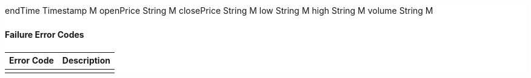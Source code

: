 <tr class="even">
<td>endTime</td>
<td>Timestamp</td>
<td>M</td>
<td></td>
</tr>
<tr class="odd">
<td>openPrice</td>
<td>String</td>
<td>M</td>
<td></td>
</tr>
<tr class="even">
<td>closePrice</td>
<td>String</td>
<td>M</td>
<td></td>
</tr>
<tr class="odd">
<td>low</td>
<td>String</td>
<td>M</td>
<td></td>
</tr>
<tr class="even">
<td>high</td>
<td>String</td>
<td>M</td>
<td></td>
</tr>
<tr class="odd">
<td>volume</td>
<td>String</td>
<td>M</td>
<td></td>
</tr>
</tbody>
</table>

#### Failure Error Codes

<table>
<thead>
<tr class="header">
<th>Error Code</th>
<th>Description</th>
</tr>
</thead>
<tbody>
<tr class="odd">
<td></td>
<td></td>
</tr>
</tbody>
</table>
